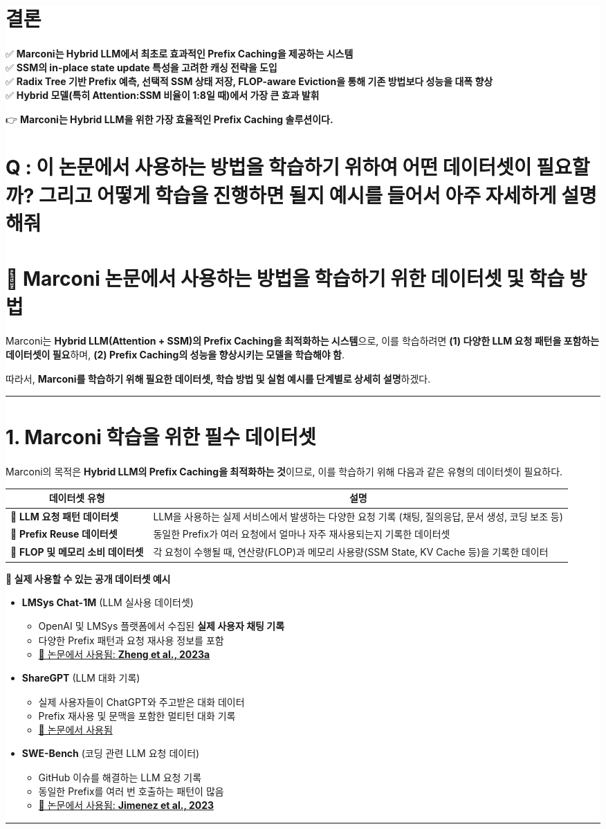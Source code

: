 # **결론**
✅ **Marconi는 Hybrid LLM에서 최초로 효과적인 Prefix Caching을 제공하는 시스템**  
✅ **SSM의 in-place state update 특성을 고려한 캐싱 전략을 도입**  
✅ **Radix Tree 기반 Prefix 예측, 선택적 SSM 상태 저장, FLOP-aware Eviction을 통해 기존 방법보다 성능을 대폭 향상**  
✅ **Hybrid 모델(특히 Attention:SSM 비율이 1:8일 때)에서 가장 큰 효과 발휘**  

👉 **Marconi는 Hybrid LLM을 위한 가장 효율적인 Prefix Caching 솔루션이다.**

# Q : 이 논문에서 사용하는 방법을 학습하기 위하여 어떤 데이터셋이 필요할까? 그리고 어떻게 학습을 진행하면 될지 예시를 들어서 아주 자세하게 설명해줘



# **🔹 Marconi 논문에서 사용하는 방법을 학습하기 위한 데이터셋 및 학습 방법**  

Marconi는 **Hybrid LLM(Attention + SSM)의 Prefix Caching을 최적화하는 시스템**으로, 이를 학습하려면 **(1) 다양한 LLM 요청 패턴을 포함하는 데이터셋이 필요**하며, **(2) Prefix Caching의 성능을 향상시키는 모델을 학습해야 함**.  

따라서, **Marconi를 학습하기 위해 필요한 데이터셋, 학습 방법 및 실험 예시를 단계별로 상세히 설명**하겠다.

---

# **1. Marconi 학습을 위한 필수 데이터셋**
Marconi의 목적은 **Hybrid LLM의 Prefix Caching을 최적화하는 것**이므로, 이를 학습하기 위해 다음과 같은 유형의 데이터셋이 필요하다.

| **데이터셋 유형**                  | **설명**                                                                                           |
| ---------------------------------- | -------------------------------------------------------------------------------------------------- |
| 🔹 **LLM 요청 패턴 데이터셋**       | LLM을 사용하는 실제 서비스에서 발생하는 다양한 요청 기록 (채팅, 질의응답, 문서 생성, 코딩 보조 등) |
| 🔹 **Prefix Reuse 데이터셋**        | 동일한 Prefix가 여러 요청에서 얼마나 자주 재사용되는지 기록한 데이터셋                             |
| 🔹 **FLOP 및 메모리 소비 데이터셋** | 각 요청이 수행될 때, 연산량(FLOP)과 메모리 사용량(SSM State, KV Cache 등)을 기록한 데이터          |

**📌 실제 사용할 수 있는 공개 데이터셋 예시**  
- **LMSys Chat-1M** (LLM 실사용 데이터셋)  
  - OpenAI 및 LMSys 플랫폼에서 수집된 **실제 사용자 채팅 기록**  
  - 다양한 Prefix 패턴과 요청 재사용 정보를 포함  
  - [📌 논문에서 사용됨: **Zheng et al., 2023a**](https://arxiv.org/abs/2309.11998)  

- **ShareGPT** (LLM 대화 기록)  
  - 실제 사용자들이 ChatGPT와 주고받은 대화 데이터  
  - Prefix 재사용 및 문맥을 포함한 멀티턴 대화 기록  
  - [📌 논문에서 사용됨](https://sharegpt.com/)  

- **SWE-Bench** (코딩 관련 LLM 요청 데이터)  
  - GitHub 이슈를 해결하는 LLM 요청 기록  
  - 동일한 Prefix를 여러 번 호출하는 패턴이 많음  
  - [📌 논문에서 사용됨: **Jimenez et al., 2023**](https://arxiv.org/abs/2310.06770)  

---
